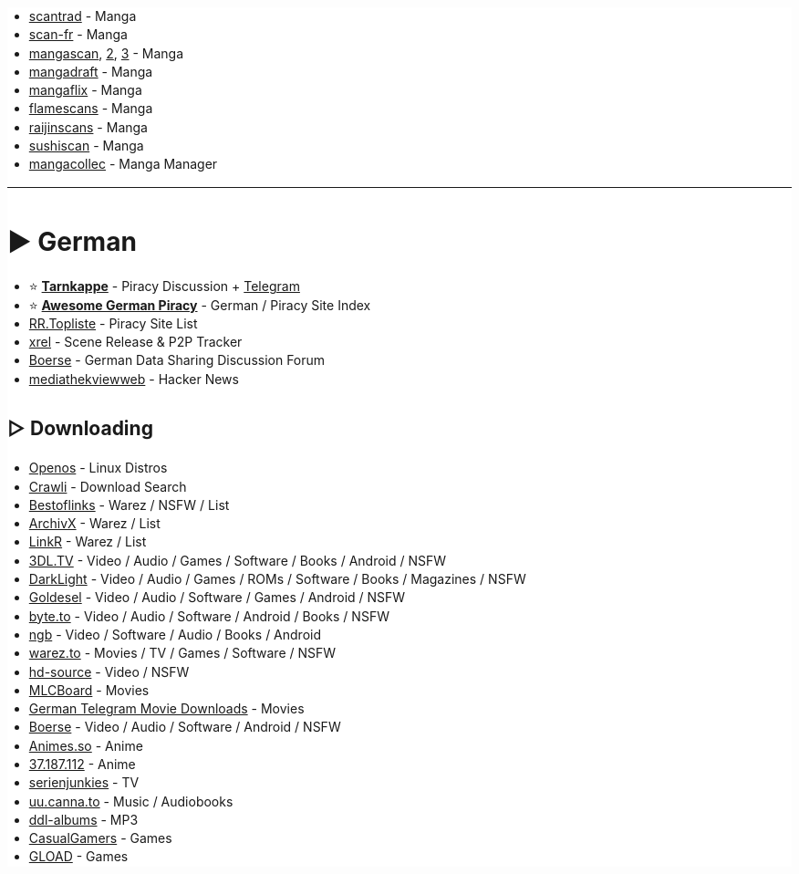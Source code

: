 * [scantrad](https://scantrad.net/) - Manga 
* [scan-fr](https://www.scan-fr.cc/) - Manga
* [mangascan](https://mangascan.cc/), [2](https://scansmangas.xyz/), [3](https://scanmanga-vf.cc/) - Manga
* [mangadraft](https://www.mangadraft.com/) - Manga
* [mangaflix](https://mangaflix.fr/) - Manga
* [flamescans](https://flamescans.fr/) - Manga
* [raijinscans](https://raijinscans.com/) - Manga
* [sushiscan](https://sushiscan.su/) - Manga
* [mangacollec](https://www.mangacollec.com/) - Manga Manager

***

# ► German

* ⭐ **[Tarnkappe](https://forum.tarnkappe.info/)** - Piracy Discussion + [Telegram](https://t.me/Tarnkappe_info)
* ⭐ **[Awesome German Piracy](https://github.com/SeppPenner/awesome-german-piracy)** - German / Piracy Site Index
* [RR.Topliste](https://toplist.raidrush.ws/) - Piracy Site List
* [xrel](https://www.xrel.to/) - Scene Release & P2P Tracker
* [Boerse](https://boerse.am/) - German Data Sharing Discussion Forum
* [mediathekviewweb](https://mediathekviewweb.de/) - Hacker News

## ▷ Downloading 

* [Openos](http://www.openos.at/) - Linux Distros
* [Crawli](https://crawli.net/) - Download Search
* [Bestoflinks](http://bestoflinks.synology.me/) - Warez / NSFW / List
* [ArchivX](https://www.archivx.to/) - Warez / List
* [LinkR](https://www.linkr.top/index.php) - Warez / List
* [3DL.TV](https://3dl.tv/) - Video / Audio / Games / Software / Books / Android / NSFW
* [DarkLight](https://board.darklight.to/) - Video / Audio / Games / ROMs / Software / Books / Magazines / NSFW
* [Goldesel](https://goldesel.to/) - Video / Audio / Software / Games / Android / NSFW
* [byte.to](https://byte.to/) - Video / Audio / Software / Android / Books / NSFW
* [ngb](https://ngb.to/) - Video / Software / Audio / Books / Android
* [warez.to](https://warez.to/) - Movies / TV / Games / Software / NSFW
* [hd-source](https://hd-source.to/) - Video / NSFW
* [MLCBoard](https://mlcboard.com/) - Movies
* [German Telegram Movie Downloads](https://www.reddit.com/r/FREEMEDIAHECKYEAH/wiki/storage#wiki_german_telegram_movie_downloads) - Movies
* [Boerse](https://myboerse.bz/) - Video / Audio / Software / Android / NSFW
* [Animes.so](https://www.animes.so/) - Anime
* [37.187.112](http://37.187.112.153/) - Anime
* [serienjunkies](https://serienjunkies.org/) - TV
* [uu.canna.to](http://uu.canna.to/) - Music / Audiobooks
* [ddl-albums](https://ddl-albums.net/) - MP3
* [CasualGamers](https://casualgamers.club/) - Games
* [GLOAD](https://gload.to/) - Games
